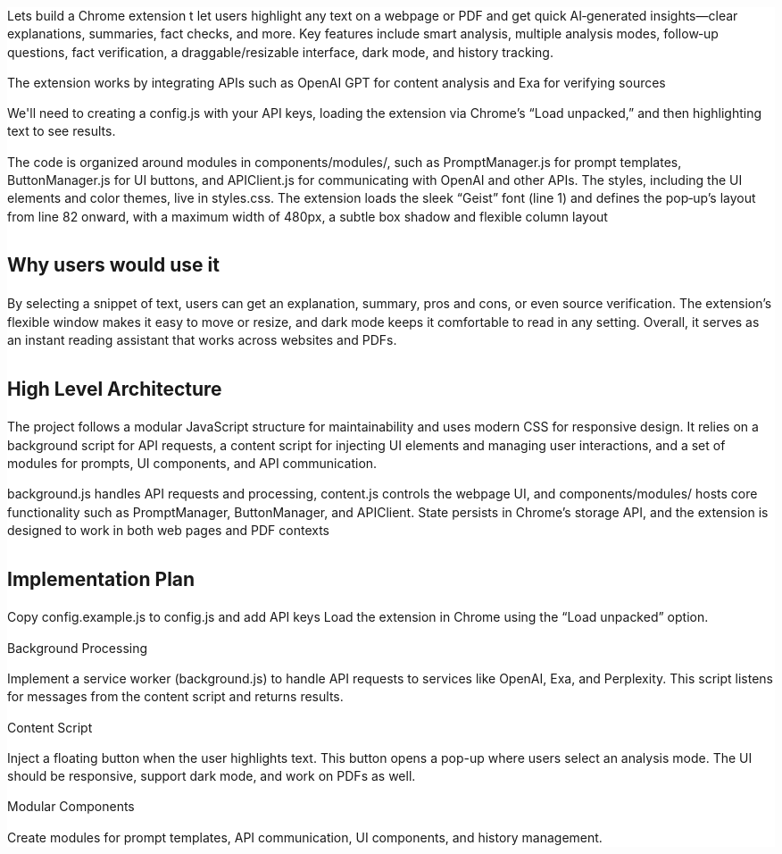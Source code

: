 Lets build a Chrome extension t let users highlight any text on a webpage or PDF and get quick AI‑generated insights—clear explanations, summaries, fact checks, and more. Key features include smart analysis, multiple analysis modes, follow‑up questions, fact verification, a draggable/resizable interface, dark mode, and history tracking.

The extension works by integrating APIs such as OpenAI GPT for content analysis and Exa for verifying sources

We'll need to creating a config.js with your API keys, loading the extension via Chrome’s “Load unpacked,” and then highlighting text to see results.

The code is organized around modules in components/modules/, such as PromptManager.js for prompt templates, ButtonManager.js for UI buttons, and APIClient.js for communicating with OpenAI and other APIs. The styles, including the UI elements and color themes, live in styles.css. The extension loads the sleek “Geist” font (line 1) and defines the pop‑up’s layout from line 82 onward, with a maximum width of 480px, a subtle box shadow and flexible column layout

## Why users would use it ##

By selecting a snippet of text, users can get an explanation, summary, pros and cons, or even source verification. The extension’s flexible window makes it easy to move or resize, and dark mode keeps it comfortable to read in any setting. Overall, it serves as an instant reading assistant that works across websites and PDFs.

## High Level Architecture ##

The project follows a modular JavaScript structure for maintainability and uses modern CSS for responsive design. It relies on a background script for API requests, a content script for injecting UI elements and managing user interactions, and a set of modules for prompts, UI components, and API communication.

background.js handles API requests and processing, content.js controls the webpage UI, and components/modules/ hosts core functionality such as PromptManager, ButtonManager, and APIClient. State persists in Chrome’s storage API, and the extension is designed to work in both web pages and PDF contexts

## Implementation Plan ##

Copy config.example.js to config.js and add API keys
Load the extension in Chrome using the “Load unpacked” option.

Background Processing

Implement a service worker (background.js) to handle API requests to services like OpenAI, Exa, and Perplexity. This script listens for messages from the content script and returns results.

Content Script

Inject a floating button when the user highlights text. This button opens a pop-up where users select an analysis mode. The UI should be responsive, support dark mode, and work on PDFs as well.

Modular Components

Create modules for prompt templates, API communication, UI components, and history management. 
